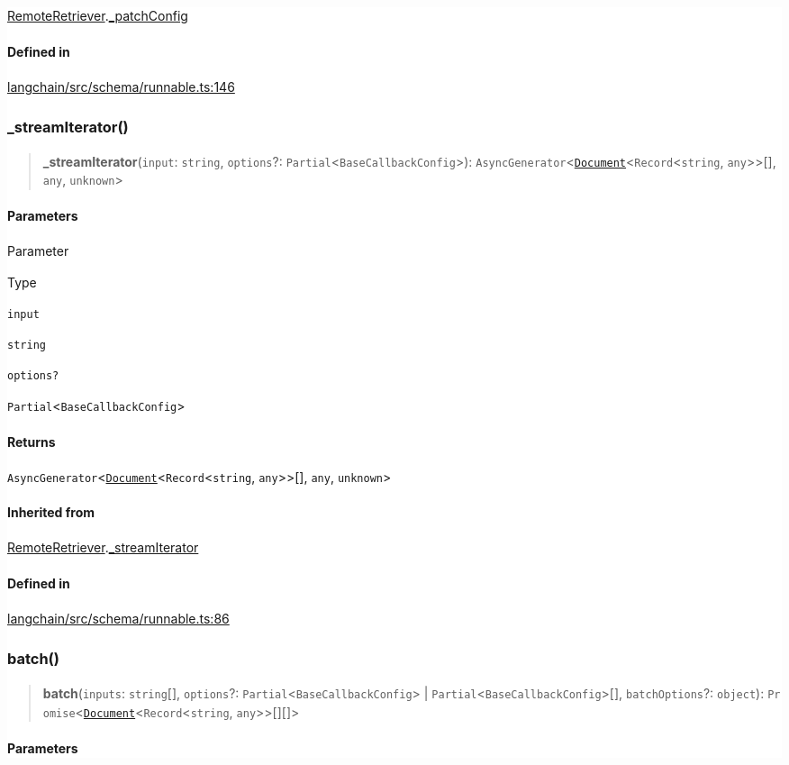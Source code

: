 [RemoteRetriever](/docs/api/retrievers_remote/classes/RemoteRetriever).[\_patchConfig](/docs/api/retrievers_remote/classes/RemoteRetriever#_patchconfig)

#### Defined in[](#defined-in-22 "Direct link to Defined in")

[langchain/src/schema/runnable.ts:146](https://github.com/hwchase17/langchainjs/blob/1c1274d/langchain/src/schema/runnable.ts#L146)

### \_streamIterator()[](#_streamiterator "Direct link to _streamiterator")

> **\_streamIterator**(`input`: `string`, `options`?: `Partial`<`BaseCallbackConfig`\>): `AsyncGenerator`<[`Document`](/docs/api/document/classes/Document)<`Record`<`string`, `any`\>\>\[\], `any`, `unknown`\>

#### Parameters[](#parameters-3 "Direct link to Parameters")

Parameter

Type

`input`

`string`

`options?`

`Partial`<`BaseCallbackConfig`\>

#### Returns[](#returns-6 "Direct link to Returns")

`AsyncGenerator`<[`Document`](/docs/api/document/classes/Document)<`Record`<`string`, `any`\>\>\[\], `any`, `unknown`\>

#### Inherited from[](#inherited-from-19 "Direct link to Inherited from")

[RemoteRetriever](/docs/api/retrievers_remote/classes/RemoteRetriever).[\_streamIterator](/docs/api/retrievers_remote/classes/RemoteRetriever#_streamiterator)

#### Defined in[](#defined-in-23 "Direct link to Defined in")

[langchain/src/schema/runnable.ts:86](https://github.com/hwchase17/langchainjs/blob/1c1274d/langchain/src/schema/runnable.ts#L86)

### batch()[](#batch "Direct link to batch()")

> **batch**(`inputs`: `string`\[\], `options`?: `Partial`<`BaseCallbackConfig`\> | `Partial`<`BaseCallbackConfig`\>\[\], `batchOptions`?: `object`): `Promise`<[`Document`](/docs/api/document/classes/Document)<`Record`<`string`, `any`\>\>\[\]\[\]\>

#### Parameters[](#parameters-4 "Direct link to Parameters")
